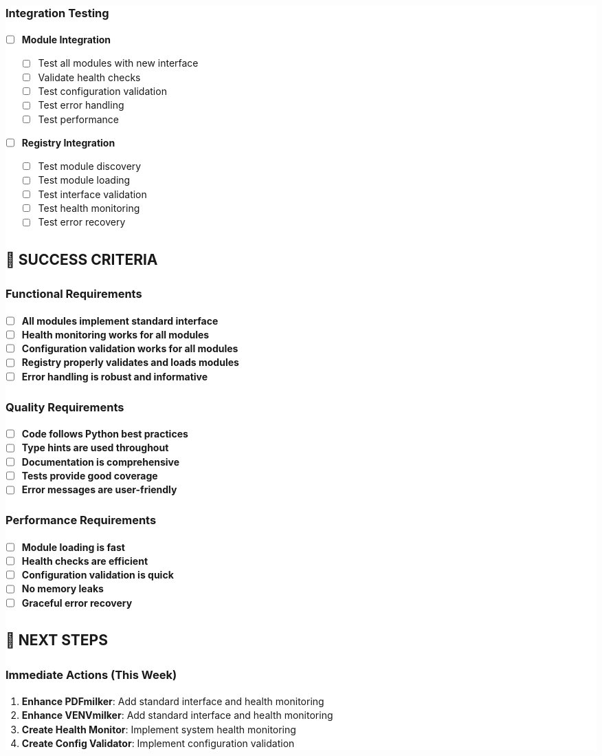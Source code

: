 ### **Integration Testing**

- [ ] **Module Integration**

  - [ ] Test all modules with new interface
  - [ ] Validate health checks
  - [ ] Test configuration validation
  - [ ] Test error handling
  - [ ] Test performance

- [ ] **Registry Integration**
  - [ ] Test module discovery
  - [ ] Test module loading
  - [ ] Test interface validation
  - [ ] Test health monitoring
  - [ ] Test error recovery

## 🎯 **SUCCESS CRITERIA**

### **Functional Requirements**

- [ ] **All modules implement standard interface**
- [ ] **Health monitoring works for all modules**
- [ ] **Configuration validation works for all modules**
- [ ] **Registry properly validates and loads modules**
- [ ] **Error handling is robust and informative**

### **Quality Requirements**

- [ ] **Code follows Python best practices**
- [ ] **Type hints are used throughout**
- [ ] **Documentation is comprehensive**
- [ ] **Tests provide good coverage**
- [ ] **Error messages are user-friendly**

### **Performance Requirements**

- [ ] **Module loading is fast**
- [ ] **Health checks are efficient**
- [ ] **Configuration validation is quick**
- [ ] **No memory leaks**
- [ ] **Graceful error recovery**

## 🚀 **NEXT STEPS**

### **Immediate Actions (This Week)**

1. **Enhance PDFmilker**: Add standard interface and health monitoring
2. **Enhance VENVmilker**: Add standard interface and health monitoring
3. **Create Health Monitor**: Implement system health monitoring
4. **Create Config Validator**: Implement configuration validation
